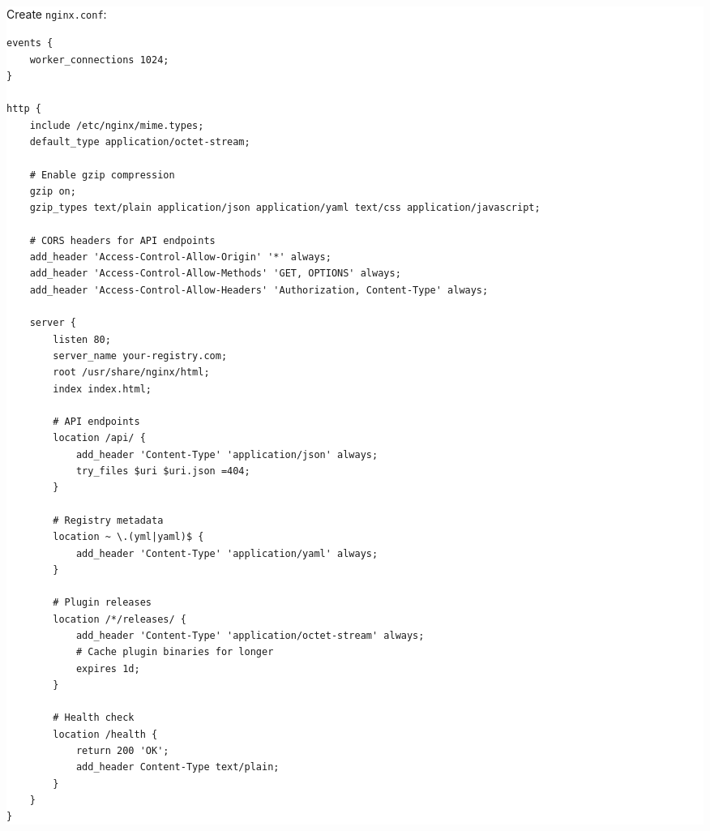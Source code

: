 Create `nginx.conf`:
```nginx
events {
    worker_connections 1024;
}

http {
    include /etc/nginx/mime.types;
    default_type application/octet-stream;

    # Enable gzip compression
    gzip on;
    gzip_types text/plain application/json application/yaml text/css application/javascript;

    # CORS headers for API endpoints
    add_header 'Access-Control-Allow-Origin' '*' always;
    add_header 'Access-Control-Allow-Methods' 'GET, OPTIONS' always;
    add_header 'Access-Control-Allow-Headers' 'Authorization, Content-Type' always;

    server {
        listen 80;
        server_name your-registry.com;
        root /usr/share/nginx/html;
        index index.html;

        # API endpoints
        location /api/ {
            add_header 'Content-Type' 'application/json' always;
            try_files $uri $uri.json =404;
        }

        # Registry metadata
        location ~ \.(yml|yaml)$ {
            add_header 'Content-Type' 'application/yaml' always;
        }

        # Plugin releases
        location /*/releases/ {
            add_header 'Content-Type' 'application/octet-stream' always;
            # Cache plugin binaries for longer
            expires 1d;
        }

        # Health check
        location /health {
            return 200 'OK';
            add_header Content-Type text/plain;
        }
    }
}
```
